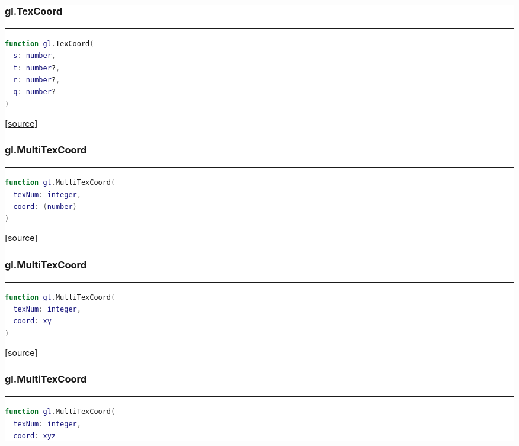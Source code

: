 


### gl.TexCoord
---
```lua
function gl.TexCoord(
  s: number,
  t: number?,
  r: number?,
  q: number?
)
```





[<a href="https://github.com/beyond-all-reason/RecoilEngine/blob/b29554ca8a91605fa235eafe60ad740783359665/rts/Lua/LuaOpenGL.cpp#L2544-L2550" target="_blank">source</a>]








### gl.MultiTexCoord
---
```lua
function gl.MultiTexCoord(
  texNum: integer,
  coord: (number)
)
```





[<a href="https://github.com/beyond-all-reason/RecoilEngine/blob/b29554ca8a91605fa235eafe60ad740783359665/rts/Lua/LuaOpenGL.cpp#L2619-L2623" target="_blank">source</a>]








### gl.MultiTexCoord
---
```lua
function gl.MultiTexCoord(
  texNum: integer,
  coord: xy
)
```





[<a href="https://github.com/beyond-all-reason/RecoilEngine/blob/b29554ca8a91605fa235eafe60ad740783359665/rts/Lua/LuaOpenGL.cpp#L2624-L2628" target="_blank">source</a>]








### gl.MultiTexCoord
---
```lua
function gl.MultiTexCoord(
  texNum: integer,
  coord: xyz
```